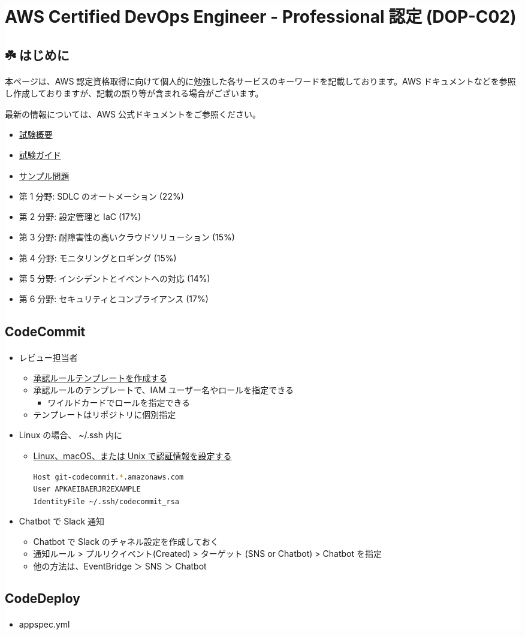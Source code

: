 # AWS Certified DevOps Engineer - Professional 認定 (DOP-C02)

## ☘️ はじめに

本ページは、AWS 認定資格取得に向けて個人的に勉強した各サービスのキーワードを記載しております。AWS ドキュメントなどを参照し作成しておりますが、記載の誤り等が含まれる場合がございます。

最新の情報については、AWS 公式ドキュメントをご参照ください。

- [試験概要](https://aws.amazon.com/jp/certification/certified-devops-engineer-professional/)
- [試験ガイド](https://d1.awsstatic.com/ja_JP/training-and-certification/docs-devops-pro/AWS-Certified-DevOps-Engineer-Professional_Exam-Guide.pdf)
- [サンプル問題](https://d1.awsstatic.com/ja_JP/training-and-certification/docs-devops-pro/AWS-Certified-DevOps-Engineer-Professional_Sample-Questions.pdf)

- 第 1 分野: SDLC のオートメーション (22%)
- 第 2 分野: 設定管理と IaC (17%)
- 第 3 分野: 耐障害性の高いクラウドソリューション (15%)
- 第 4 分野: モニタリングとロギング (15%)
- 第 5 分野: インシデントとイベントへの対応 (14%)
- 第 6 分野: セキュリティとコンプライアンス (17%)

## CodeCommit

- レビュー担当者
  - [承認ルールテンプレートを作成する](https://docs.aws.amazon.com/ja_jp/codecommit/latest/userguide/how-to-create-template.html)
  - 承認ルールのテンプレートで、IAM ユーザー名やロールを指定できる
    - ワイルドカードでロールを指定できる
  - テンプレートはリポジトリに個別指定
- Linux の場合、 ~/.ssh 内に

  - [Linux、macOS、または Unix で認証情報を設定する](https://docs.aws.amazon.com/ja_jp/codecommit/latest/userguide/setting-up-ssh-unixes.html#setting-up-ssh-unixes-keys)

    ```sh
    Host git-codecommit.*.amazonaws.com
    User APKAEIBAERJR2EXAMPLE
    IdentityFile ~/.ssh/codecommit_rsa
    ```

- Chatbot で Slack 通知
  - Chatbot で Slack のチャネル設定を作成しておく
  - 通知ルール > プルリクイベント(Created) > ターゲット (SNS or Chatbot) > Chatbot を指定
  - 他の方法は、EventBridge ＞ SNS ＞ Chatbot

## CodeDeploy

- appspec.yml

  ```yml

  ```
